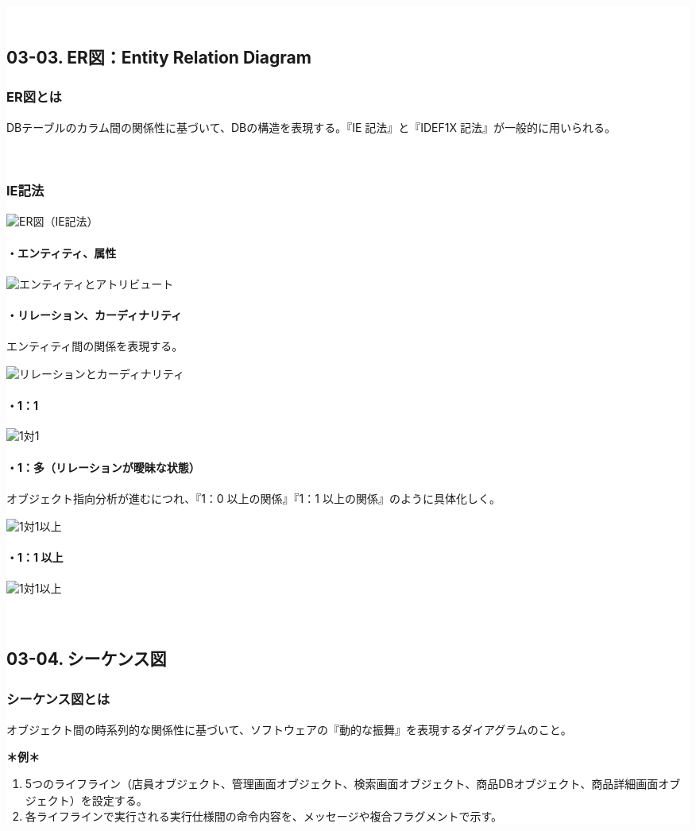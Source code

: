 <br>

## 03-03. ER図：Entity Relation Diagram

### ER図とは

DBテーブルのカラム間の関係性に基づいて、DBの構造を表現する。『IE 記法』と『IDEF1X 記法』が一般的に用いられる。

<br>

### IE記法

![ER図（IE記法）](https://raw.githubusercontent.com/hiroki-it/tech-notebook/master/images/ER図（IE記法）.png)

#### ・エンティティ、属性

![エンティティとアトリビュート](https://raw.githubusercontent.com/hiroki-it/tech-notebook/master/images/エンティティとアトリビュート.png)

#### ・リレーション、カーディナリティ

  エンティティ間の関係を表現する。

![リレーションとカーディナリティ](https://raw.githubusercontent.com/hiroki-it/tech-notebook/master/images/リレーションとカーディナリティ.png)

#### ・1：1

![1対1](https://raw.githubusercontent.com/hiroki-it/tech-notebook/master/images/1対1.png)

#### ・1：多（リレーションが曖昧な状態）

オブジェクト指向分析が進むにつれ、『1：0 以上の関係』『1：1 以上の関係』のように具体化しく。

![1対1以上](https://raw.githubusercontent.com/hiroki-it/tech-notebook/master/images/1対1以上.png)

#### ・1：1 以上

![1対1以上](https://raw.githubusercontent.com/hiroki-it/tech-notebook/master/images/1対1以上.png)

<br>

## 03-04. シーケンス図

### シーケンス図とは

オブジェクト間の時系列的な関係性に基づいて、ソフトウェアの『動的な振舞』を表現するダイアグラムのこと。

**＊例＊**

1. 5つのライフライン（店員オブジェクト、管理画面オブジェクト、検索画面オブジェクト、商品DBオブジェクト、商品詳細画面オブジェクト）を設定する。
2. 各ライフラインで実行される実行仕様間の命令内容を、メッセージや複合フラグメントで示す。
